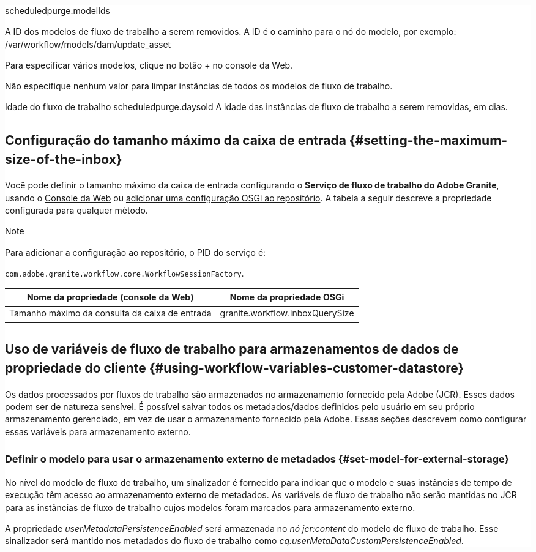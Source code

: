    <td>scheduledpurge.modelIds</td>
   <td><p>A ID dos modelos de fluxo de trabalho a serem removidos. A ID é o caminho para o nó do modelo, por exemplo:<br /> /var/workflow/models/dam/update_asset<br /> </p> <p>Para especificar vários modelos, clique no botão + no console da Web. </p> <p>Não especifique nenhum valor para limpar instâncias de todos os modelos de fluxo de trabalho.</p> </td>
  </tr>
  <tr>
   <td>Idade do fluxo de trabalho</td>
   <td>scheduledpurge.daysold</td>
   <td>A idade das instâncias de fluxo de trabalho a serem removidas, em dias.</td>
  </tr>
 </tbody>
</table>

## Configuração do tamanho máximo da caixa de entrada {#setting-the-maximum-size-of-the-inbox}

Você pode definir o tamanho máximo da caixa de entrada configurando o **Serviço de fluxo de trabalho do Adobe Granite**, usando o [Console da Web](/help/sites-deploying/configuring-osgi.md#osgi-configuration-with-the-web-console) ou [adicionar uma configuração OSGi ao repositório](/help/sites-deploying/configuring-osgi.md#osgi-configuration-in-the-repository). A tabela a seguir descreve a propriedade configurada para qualquer método.

>[!NOTE]
>
>Para adicionar a configuração ao repositório, o PID do serviço é:
>
>`com.adobe.granite.workflow.core.WorkflowSessionFactory`.

| Nome da propriedade (console da Web) | Nome da propriedade OSGi |
|---|---|
| Tamanho máximo da consulta da caixa de entrada | granite.workflow.inboxQuerySize |

## Uso de variáveis de fluxo de trabalho para armazenamentos de dados de propriedade do cliente {#using-workflow-variables-customer-datastore}

Os dados processados por fluxos de trabalho são armazenados no armazenamento fornecido pela Adobe (JCR). Esses dados podem ser de natureza sensível. É possível salvar todos os metadados/dados definidos pelo usuário em seu próprio armazenamento gerenciado, em vez de usar o armazenamento fornecido pela Adobe. Essas seções descrevem como configurar essas variáveis para armazenamento externo.

### Definir o modelo para usar o armazenamento externo de metadados {#set-model-for-external-storage}

No nível do modelo de fluxo de trabalho, um sinalizador é fornecido para indicar que o modelo e suas instâncias de tempo de execução têm acesso ao armazenamento externo de metadados. As variáveis de fluxo de trabalho não serão mantidas no JCR para as instâncias de fluxo de trabalho cujos modelos foram marcados para armazenamento externo.

A propriedade *userMetadataPersistenceEnabled* será armazenada no *nó jcr:content* do modelo de fluxo de trabalho. Esse sinalizador será mantido nos metadados do fluxo de trabalho como *cq:userMetaDataCustomPersistenceEnabled*.
